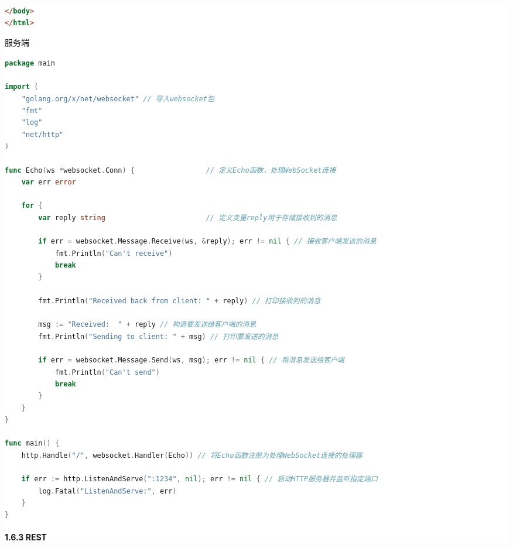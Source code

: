 ```html
</body>
</html>

```

服务端

```go
package main

import (
	"golang.org/x/net/websocket" // 导入websocket包
	"fmt"
	"log"
	"net/http"
)

func Echo(ws *websocket.Conn) { 				// 定义Echo函数，处理WebSocket连接
	var err error

	for {
		var reply string 						// 定义变量reply用于存储接收到的消息

		if err = websocket.Message.Receive(ws, &reply); err != nil { // 接收客户端发送的消息
			fmt.Println("Can't receive")
			break
		}

		fmt.Println("Received back from client: " + reply) // 打印接收到的消息

		msg := "Received:  " + reply // 构造要发送给客户端的消息
		fmt.Println("Sending to client: " + msg) // 打印要发送的消息

		if err = websocket.Message.Send(ws, msg); err != nil { // 将消息发送给客户端
			fmt.Println("Can't send")
			break
		}
	}
}

func main() {
	http.Handle("/", websocket.Handler(Echo)) // 将Echo函数注册为处理WebSocket连接的处理器

	if err := http.ListenAndServe(":1234", nil); err != nil { // 启动HTTP服务器并监听指定端口
		log.Fatal("ListenAndServe:", err)
	}
}

```

#### 1.6.3 REST
